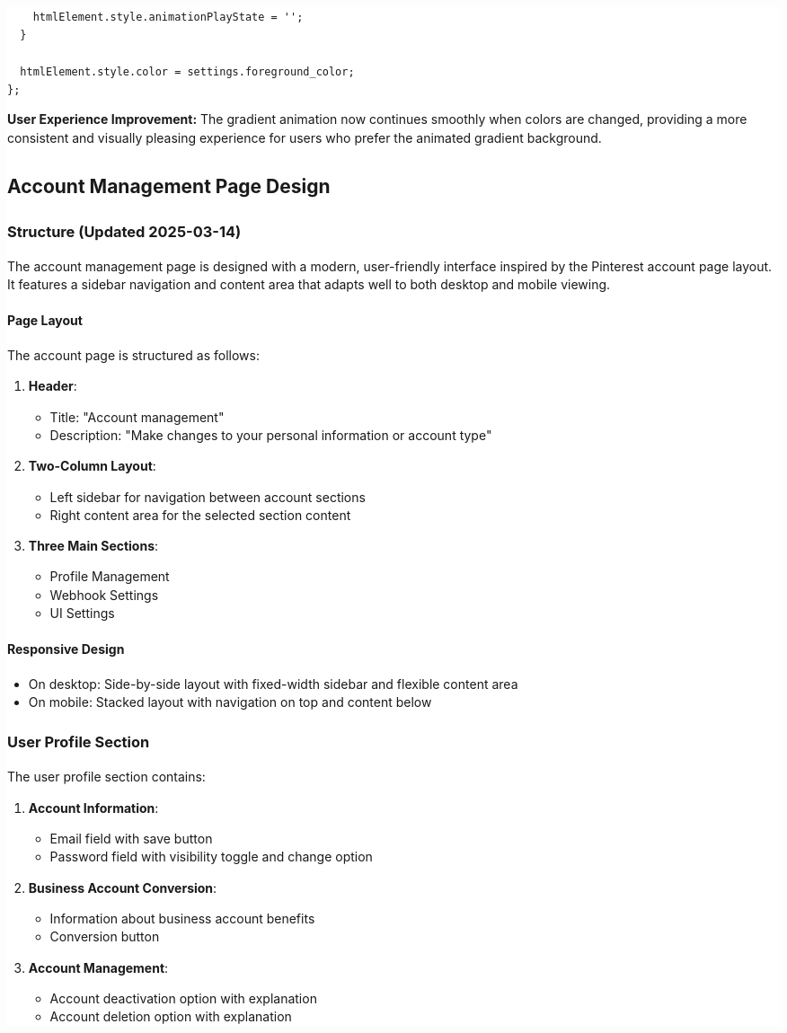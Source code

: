 ```tsx
    htmlElement.style.animationPlayState = '';
  }
  
  htmlElement.style.color = settings.foreground_color;
};
```

**User Experience Improvement:**
The gradient animation now continues smoothly when colors are changed, providing a more consistent and visually pleasing experience for users who prefer the animated gradient background.

## Account Management Page Design

### Structure (Updated 2025-03-14)

The account management page is designed with a modern, user-friendly interface inspired by the Pinterest account page layout. It features a sidebar navigation and content area that adapts well to both desktop and mobile viewing.

#### Page Layout

The account page is structured as follows:

1. **Header**: 
   - Title: "Account management"
   - Description: "Make changes to your personal information or account type"

2. **Two-Column Layout**:
   - Left sidebar for navigation between account sections
   - Right content area for the selected section content

3. **Three Main Sections**:
   - Profile Management
   - Webhook Settings
   - UI Settings

#### Responsive Design

- On desktop: Side-by-side layout with fixed-width sidebar and flexible content area
- On mobile: Stacked layout with navigation on top and content below

### User Profile Section

The user profile section contains:

1. **Account Information**:
   - Email field with save button
   - Password field with visibility toggle and change option

2. **Business Account Conversion**:
   - Information about business account benefits
   - Conversion button

3. **Account Management**:
   - Account deactivation option with explanation
   - Account deletion option with explanation

